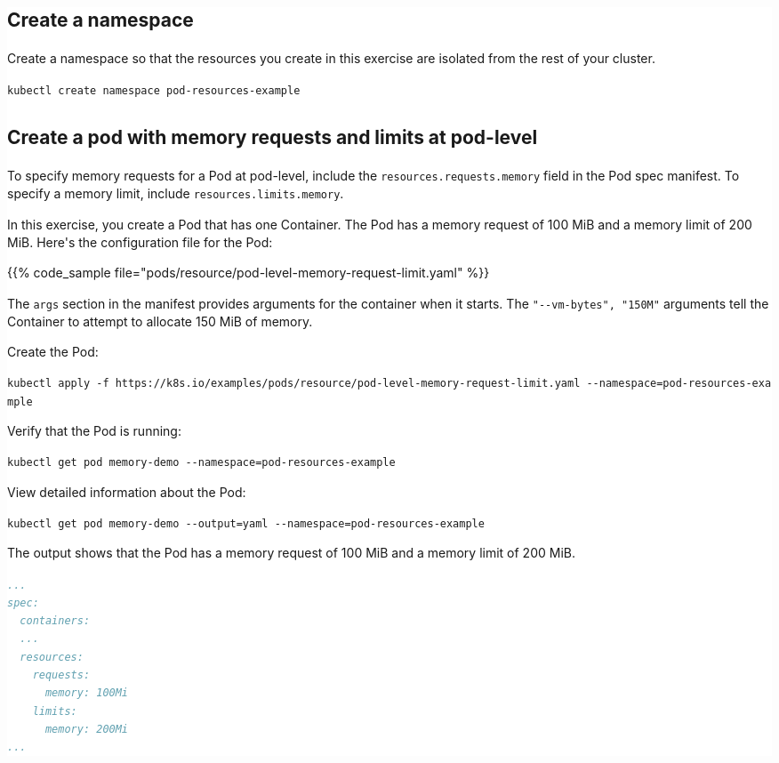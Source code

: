 

## Create a namespace

Create a namespace so that the resources you create in this exercise are
isolated from the rest of your cluster.

```shell
kubectl create namespace pod-resources-example
```

## Create a pod with memory requests and limits at pod-level

To specify memory requests for a Pod at pod-level, include the `resources.requests.memory`
field in the Pod spec manifest. To specify a memory limit, include `resources.limits.memory`.

In this exercise, you create a Pod that has one Container. The Pod has a
memory request of 100 MiB and a memory limit of 200 MiB. Here's the configuration
file for the Pod:

{{% code_sample file="pods/resource/pod-level-memory-request-limit.yaml" %}}

The `args` section in the manifest provides arguments for the container when it starts.
The `"--vm-bytes", "150M"` arguments tell the Container to attempt to allocate 150 MiB of memory.

Create the Pod:

```shell
kubectl apply -f https://k8s.io/examples/pods/resource/pod-level-memory-request-limit.yaml --namespace=pod-resources-example
```

Verify that the Pod is running:

```shell
kubectl get pod memory-demo --namespace=pod-resources-example
```

View detailed information about the Pod:

```shell
kubectl get pod memory-demo --output=yaml --namespace=pod-resources-example
```

The output shows that the Pod has a memory request of 100 MiB
and a memory limit of 200 MiB.


```yaml
...
spec: 
  containers:    
  ...
  resources:
    requests:
      memory: 100Mi
    limits:
      memory: 200Mi
...
```
